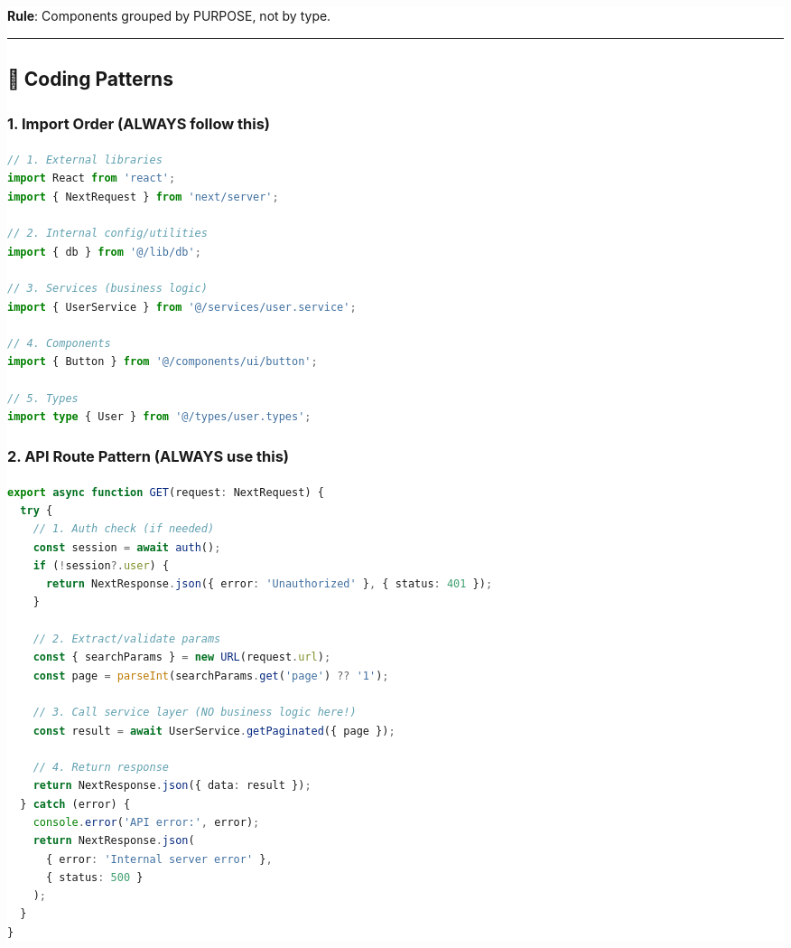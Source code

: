 **Rule**: Components grouped by PURPOSE, not by type.

---

## 🎯 **Coding Patterns**

### **1. Import Order (ALWAYS follow this)**
```typescript
// 1. External libraries
import React from 'react';
import { NextRequest } from 'next/server';

// 2. Internal config/utilities  
import { db } from '@/lib/db';

// 3. Services (business logic)
import { UserService } from '@/services/user.service';

// 4. Components
import { Button } from '@/components/ui/button';

// 5. Types
import type { User } from '@/types/user.types';
```

### **2. API Route Pattern (ALWAYS use this)**
```typescript
export async function GET(request: NextRequest) {
  try {
    // 1. Auth check (if needed)
    const session = await auth();
    if (!session?.user) {
      return NextResponse.json({ error: 'Unauthorized' }, { status: 401 });
    }

    // 2. Extract/validate params
    const { searchParams } = new URL(request.url);
    const page = parseInt(searchParams.get('page') ?? '1');

    // 3. Call service layer (NO business logic here!)
    const result = await UserService.getPaginated({ page });

    // 4. Return response
    return NextResponse.json({ data: result });
  } catch (error) {
    console.error('API error:', error);
    return NextResponse.json(
      { error: 'Internal server error' }, 
      { status: 500 }
    );
  }
}
```
